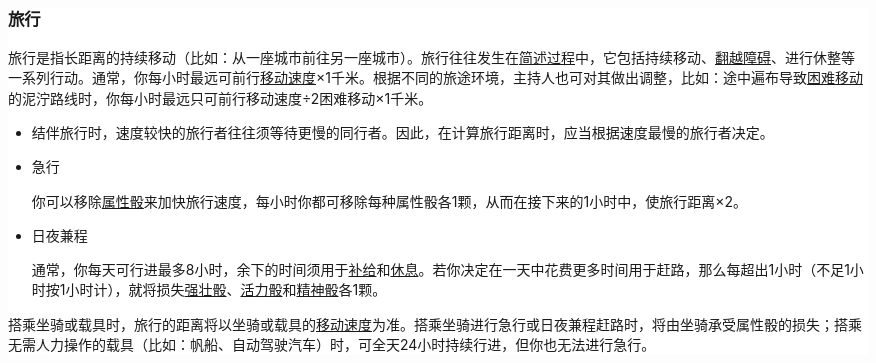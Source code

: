 ### 旅行

旅行是指长距离的持续移动（比如：从一座城市前往另一座城市）。旅行往往发生在[简述过程](%E7%AE%80%E8%BF%B0%E8%BF%87%E7%A8%8B%201b3d619a067b80df82dfd6601c10c345.md)中，它包括持续移动、[翻越](%E7%BF%BB%E8%B6%8A%201b3d619a067b80a2b055d5aedd7b7ee0.md)[障碍](%E9%9A%9C%E7%A2%8D%201b3d619a067b80618083cc2f816198bf.md)、进行休整等一系列行动。通常，你每小时最远可前行[移动速度](%E7%A7%BB%E5%8A%A8%E9%80%9F%E5%BA%A6%201b3d619a067b809a974ac608bbb4fb54.md)×1千米。根据不同的旅途环境，主持人也可对其做出调整，比如：途中遍布导致[困难移动](%E5%9B%B0%E9%9A%BE%E7%A7%BB%E5%8A%A8%201b3d619a067b807abb81c1da28d324b2.md)的泥泞路线时，你每小时最远只可前行移动速度÷2困难移动×1千米。

- 结伴旅行时，速度较快的旅行者往往须等待更慢的同行者。因此，在计算旅行距离时，应当根据速度最慢的旅行者决定。
- 急行
    
    
    你可以移除[属性骰](%E5%B1%9E%E6%80%A7%E9%AA%B0%201b3d619a067b80d2a1ebea63149d92fb.md)来加快旅行速度，每小时你都可移除每种属性骰各1颗，从而在接下来的1小时中，使旅行距离×2。
    
- 日夜兼程
    
    
    通常，你每天可行进最多8小时，余下的时间须用于[补给](%E8%A1%A5%E7%BB%99%201b4d619a067b80af8498c52f7b266b26.md)和[休息](%E4%BC%91%E6%81%AF%201b4d619a067b8047a261d7edd6bb5433.md)。若你决定在一天中花费更多时间用于赶路，那么每超出1小时（不足1小时按1小时计），就将损失[强壮骰](%E5%BC%BA%E5%A3%AE%E9%AA%B0%201b3d619a067b806094ebcc0abdf4ba13.md)、[活力骰](%E6%B4%BB%E5%8A%9B%E9%AA%B0%201b3d619a067b8019a494fecc31aaaafa.md)和[精神骰](%E7%B2%BE%E7%A5%9E%E9%AA%B0%201b3d619a067b80a8a9ffef3e0057db9d.md)各1颗。
    

搭乘坐骑或载具时，旅行的距离将以坐骑或载具的[移动速度](%E7%A7%BB%E5%8A%A8%E9%80%9F%E5%BA%A6%201b3d619a067b809a974ac608bbb4fb54.md)为准。搭乘坐骑进行急行或日夜兼程赶路时，将由坐骑承受属性骰的损失；搭乘无需人力操作的载具（比如：帆船、自动驾驶汽车）时，可全天24小时持续行进，但你也无法进行急行。